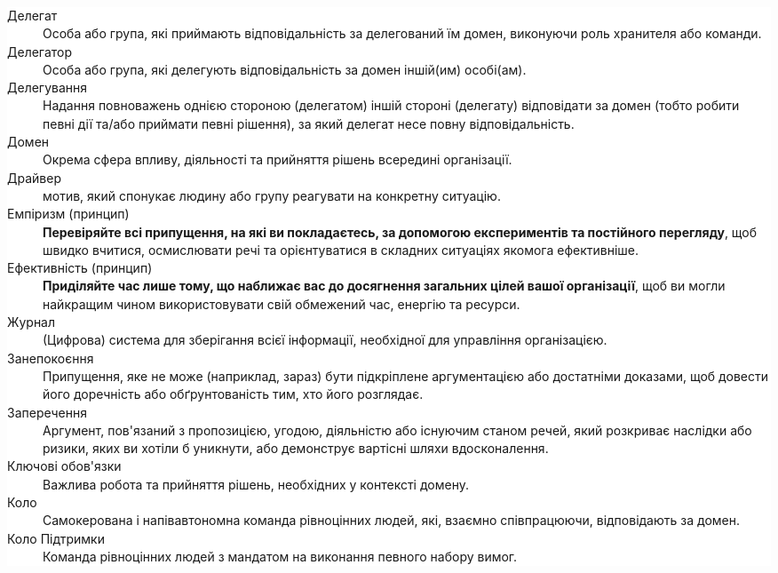 
<dt id="entry-delegatee">Делегат</dt>
<dd>Особа або група, які приймають відповідальність за делегований їм домен, виконуючи роль хранителя або команди.</dd>


<dt id="entry-delegator">Делегатор</dt>
<dd>Особа або група, які делегують відповідальність за домен іншій(им) особі(ам).</dd>


<dt id="entry-delegation">Делегування</dt>
<dd>Надання повноважень однією стороною (делегатом) іншій стороні (делегату) відповідати за домен (тобто робити певні дії та/або приймати певні рішення), за який делегат несе повну відповідальність.</dd>


<dt id="entry-domain">Домен</dt>
<dd>Окрема сфера впливу, діяльності та прийняття рішень всередині організації.</dd>


<dt id="entry-driver">Драйвер</dt>
<dd>мотив, який спонукає людину або групу реагувати на конкретну ситуацію.</dd>


<dt id="entry-empiricism">Емпіризм (принцип)</dt>
<dd><strong>Перевіряйте всі припущення, на які ви покладаєтесь, за допомогою експериментів та постійного перегляду</strong>, щоб швидко вчитися, осмислювати речі та орієнтуватися в складних ситуаціях якомога ефективніше.</dd>


<dt id="entry-effectiveness">Ефективність (принцип)</dt>
<dd><strong>Приділяйте час лише тому, що наближає вас до досягнення загальних цілей вашої організації</strong>, щоб ви могли найкращим чином використовувати свій обмежений час, енергію та ресурси.</dd>


<dt id="entry-logbook">Журнал</dt>
<dd>(Цифрова) система для зберігання всієї інформації, необхідної для управління організацією.</dd>


<dt id="entry-concern">Занепокоєння</dt>
<dd>Припущення, яке не може (наприклад, зараз) бути підкріплене аргументацією або достатніми доказами, щоб довести його доречність або обґрунтованість тим, хто його розглядає.</dd>


<dt id="entry-objection">Заперечення</dt>
<dd>Аргумент, пов'язаний з пропозицією, угодою, діяльністю або існуючим станом речей, який розкриває наслідки або ризики, яких ви хотіли б уникнути, або демонструє вартісні шляхи вдосконалення.</dd>


<dt id="entry-key-responsibilities">Ключові обов'язки</dt>
<dd>Важлива робота та прийняття рішень, необхідних у контексті домену.</dd>


<dt id="entry-circle">Коло</dt>
<dd>Самокерована і напівавтономна команда рівноцінних людей, які, взаємно співпрацюючи, відповідають за домен.</dd>


<dt id="entry-helping-team">Коло Підтримки</dt>
<dd>Команда рівноцінних людей з мандатом на виконання певного набору вимог.</dd>

